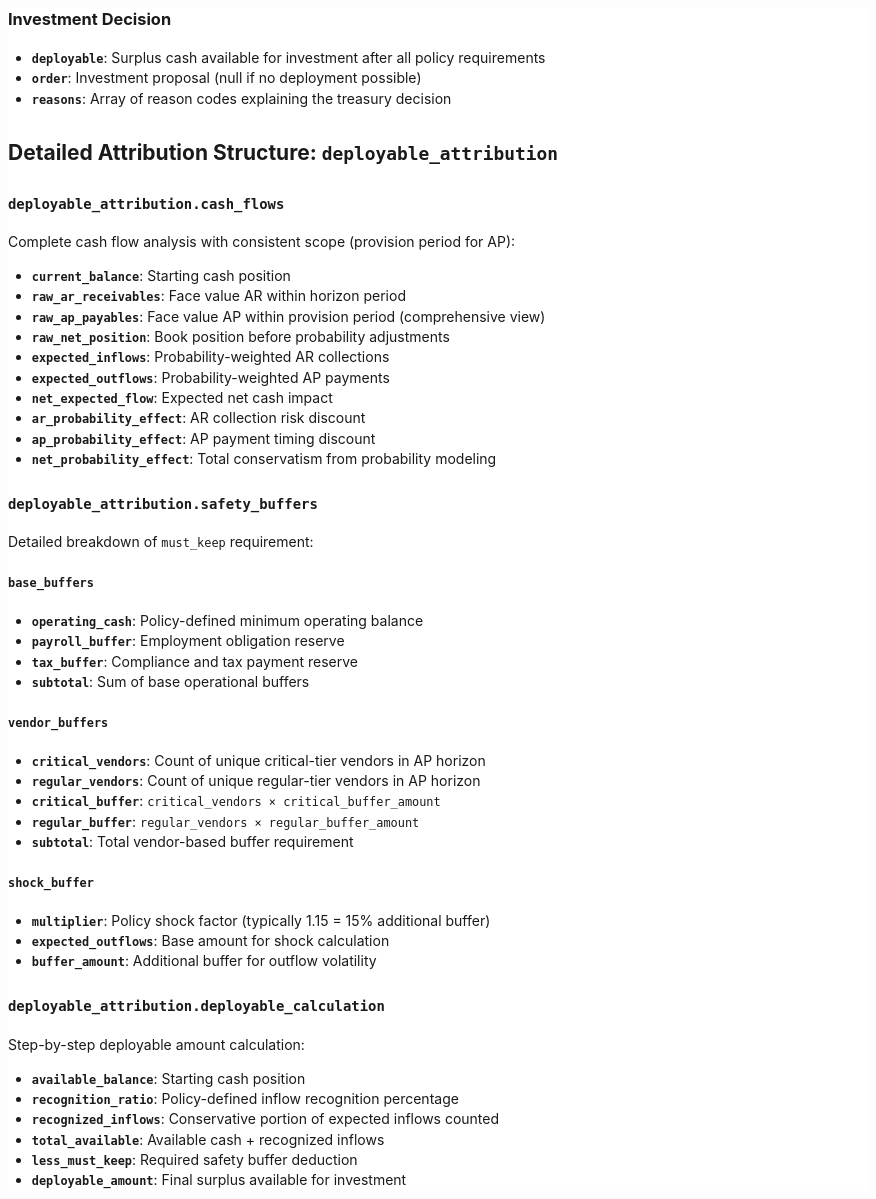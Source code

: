 ### Investment Decision
- **`deployable`**: Surplus cash available for investment after all policy requirements
- **`order`**: Investment proposal (null if no deployment possible)
- **`reasons`**: Array of reason codes explaining the treasury decision

## Detailed Attribution Structure: `deployable_attribution`

### `deployable_attribution.cash_flows`
Complete cash flow analysis with consistent scope (provision period for AP):

- **`current_balance`**: Starting cash position
- **`raw_ar_receivables`**: Face value AR within horizon period
- **`raw_ap_payables`**: Face value AP within provision period (comprehensive view)
- **`raw_net_position`**: Book position before probability adjustments
- **`expected_inflows`**: Probability-weighted AR collections  
- **`expected_outflows`**: Probability-weighted AP payments
- **`net_expected_flow`**: Expected net cash impact
- **`ar_probability_effect`**: AR collection risk discount
- **`ap_probability_effect`**: AP payment timing discount  
- **`net_probability_effect`**: Total conservatism from probability modeling

### `deployable_attribution.safety_buffers`
Detailed breakdown of `must_keep` requirement:

#### `base_buffers`
- **`operating_cash`**: Policy-defined minimum operating balance
- **`payroll_buffer`**: Employment obligation reserve
- **`tax_buffer`**: Compliance and tax payment reserve
- **`subtotal`**: Sum of base operational buffers

#### `vendor_buffers`  
- **`critical_vendors`**: Count of unique critical-tier vendors in AP horizon
- **`regular_vendors`**: Count of unique regular-tier vendors in AP horizon
- **`critical_buffer`**: `critical_vendors × critical_buffer_amount`
- **`regular_buffer`**: `regular_vendors × regular_buffer_amount`
- **`subtotal`**: Total vendor-based buffer requirement

#### `shock_buffer`
- **`multiplier`**: Policy shock factor (typically 1.15 = 15% additional buffer)
- **`expected_outflows`**: Base amount for shock calculation
- **`buffer_amount`**: Additional buffer for outflow volatility

### `deployable_attribution.deployable_calculation`
Step-by-step deployable amount calculation:

- **`available_balance`**: Starting cash position
- **`recognition_ratio`**: Policy-defined inflow recognition percentage
- **`recognized_inflows`**: Conservative portion of expected inflows counted
- **`total_available`**: Available cash + recognized inflows
- **`less_must_keep`**: Required safety buffer deduction
- **`deployable_amount`**: Final surplus available for investment
